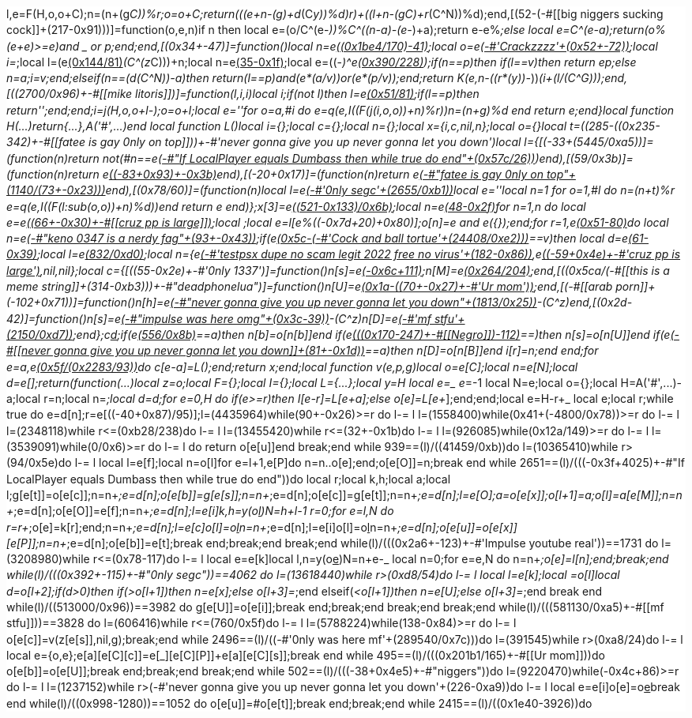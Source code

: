 l,e=F(H,o,o+C);n=(n+(g*C))%r;o=o+C;return(((e+n-(g)+d*(C*y))%d)*r)+((l+n-(g*C)+r*(C^N))%d);end,[(52-(-#[[big niggers sucking cock]]+(217-0x91)))]=function(o,e,n)if n then local e=(o/C^(e-_))%C^((n-a)-(e-_)+a);return e-e%_;else local e=C^(e-a);return(o%(e+e)>=e)and _ or p;end;end,[(0x34+-47)]=function()local n=e[((0x1be4/170)-41)]();local o=e[(-#'Crackzzzz'+(0x52+-72))]();local i=_;local l=(e[(0x144/81)](o,a,z+y)*(C^(z*C)))+n;local n=e[(35-0x1f)](o,21,31);local e=((-_)^e[(0x390/228)](o,32));if(n==p)then if(l==v)then return e*p;else n=a;i=v;end;elseif(n==(d*(C^N))-a)then return(l==p)and(e*(a/v))or(e*(p/v));end;return K(e,n-((r*(y))-_))*(i+(l/(C^G)));end,[((2700/0x96)+-#[[mike litoris]])]=function(l,i,i)local i;if(not l)then l=e[(0x51/81)]();if(l==p)then return'';end;end;i=j(H,o,o+l-_);o=o+l;local e=''for o=a,#i do e=q(e,I((F(j(i,o,o))+n)%r))n=(n+g)%d end return e;end}local function H(...)return{...},A('#',...)end local function L()local i={};local c={};local n={};local x={i,c,nil,n};local o={}local t=((285-((0x235-342)+-#[[fatee is gay 0nly on top]]))+-#'never gonna give you up never gonna let you down')local l={[(-33+(5445/0xa5))]=(function(n)return not(#n==e[(-#"If LocalPlayer equals Dumbass then while true do end"+(0x57c/26))]())end),[(59/0x3b)]=(function(n)return e[((-83+0x93)+-0x3b)]()end),[(-20+0x17)]=(function(n)return e[(-#"fatee is gay 0nly on top"+(1140/(73+-0x23)))]()end),[(0x78/60)]=(function(n)local l=e[(-#'0nly segc'+(2655/0xb1))]()local e=''local n=1 for o=1,#l do n=(n+t)%r e=q(e,I((F(l:sub(o,o))+n)%d))end return e end)};x[3]=e[((521-0x133)/0x6b)]();local n=e[(48-0x2f)]()for n=1,n do local e=e[((66+-0x30)+-#[[cruz pp is large]])]();local _;local e=l[e%((-0x7d+20)+0x80)];o[n]=e and e({});end;for r=1,e[(0x51-80)]()do local n=e[(-#"keno 0347 is a nerdy fag"+(93+-0x43))]();if(e[(0x5c-(-#'Cock and ball tortue'+(24408/0xe2)))](n,_,a)==v)then local d=e[(61-0x39)](n,C,N);local l=e[(832/0xd0)](n,y,C+y);local n={e[(-#'testpsx dupe no scam legit 2022 free no virus'+(182-0x86))](),e[((-59+0x4e)+-#'cruz pp is large')](),nil,nil};local c={[((55-0x2e)+-#'0nly 1337')]=function()n[s]=e[(-0x6c+111)]();n[M]=e[(0x264/204)]();end,[((0x5ca/(-#[[this is a meme string]]+(314-0xb3)))+-#"deadphonelua")]=function()n[U]=e[(0x1a-((70+-0x27)+-#'Ur mom'))]();end,[(-#[[arab porn]]+(-102+0x71))]=function()n[h]=e[(-#"never gonna give you up never gonna let you down"+(1813/0x25))]()-(C^z)end,[(0x2d-42)]=function()n[s]=e[(-#"impulse was here omg"+(0x3c-39))]()-(C^z)n[D]=e[(-#'mf stfu'+(2150/0xd7))]();end};c[d]();if(e[(556/0x8b)](l,a,_)==a)then n[b]=o[n[b]]end if(e[(((0x170-247)+-#[[Negro]])-112)](l,C,C)==_)then n[s]=o[n[U]]end if(e[(-#[[never gonna give you up never gonna let you down]]+(81+-0x1d))](l,N,N)==a)then n[D]=o[n[B]]end i[r]=n;end end;for e=a,e[(0x5f/(0x2283/93))]()do c[e-a]=L();end;return x;end;local function v(e,p,g)local o=e[C];local n=e[N];local d=e[_];return(function(...)local z=o;local F={};local I={};local L={...};local y=H local e=_ e*=-1 local N=e;local o={};local H=A('#',...)-a;local r=n;local n=_;local d=d;for e=0,H do if(e>=r)then I[e-r]=L[e+a];else o[e]=L[e+_];end;end;local e=H-r+_ local e;local r;while true do e=d[n];r=e[((-40+0x87)/95)];l=(4435964)while(90+-0x26)>=r do l-= l l=(1558400)while(0x41+(-4800/0x78))>=r do l-= l l=(2348118)while r<=(0xb28/238)do l-= l l=(13455420)while r<=(32+-0x1b)do l-= l l=(926085)while(0x12a/149)>=r do l-= l l=(3539091)while(0/0x6)>=r do l-= l do return o[e[u]]end break;end while 939==(l)/((41459/0xb))do l=(10365410)while r>(94/0x5e)do l-= l local l=e[f];local n=o[l]for e=l+1,e[P]do n=n..o[e];end;o[e[O]]=n;break end while 2651==(l)/(((-0x3f+4025)+-#"If LocalPlayer equals Dumbass then while true do end"))do local r;local k,h;local a;local l;g[e[t]]=o[e[c]];n=n+_;e=d[n];o[e[b]]=g[e[s]];n=n+_;e=d[n];o[e[c]]=g[e[t]];n=n+_;e=d[n];l=e[O];a=o[e[x]];o[l+1]=a;o[l]=a[e[M]];n=n+_;e=d[n];o[e[O]]=e[f];n=n+_;e=d[n];l=e[i]k,h=y(o[l](w(o,l+1,e[f])))N=h+l-1 r=0;for e=l,N do r=r+_;o[e]=k[r];end;n=n+_;e=d[n];l=e[c]o[l]=o[l](w(o,l+_,N))n=n+_;e=d[n];l=e[i]o[l]=o[l]()n=n+_;e=d[n];o[e[u]]=o[e[x]][e[P]];n=n+_;e=d[n];o[e[b]]=e[t];break end;break;end break;end while(l)/(((0x2a6+-123)+-#'Impulse youtube real'))==1731 do l=(3208980)while r<=(0x78-117)do l-= l local e=e[k]local l,n=y(o[e](o[e+a]))N=n+e-_ local n=0;for e=e,N do n=n+_;o[e]=l[n];end;break;end while(l)/(((0x392+-115)+-#"0nly segc"))==4062 do l=(13618440)while r>(0xd8/54)do l-= l local l=e[k];local _=o[l]local d=o[l+2];if(d>0)then if(_>o[l+1])then n=e[x];else o[l+3]=_;end elseif(_<o[l+1])then n=e[U];else o[l+3]=_;end break end while(l)/((513000/0x96))==3982 do g[e[U]]=o[e[i]];break end;break;end break;end break;end while(l)/(((581130/0xa5)+-#[[mf stfu]]))==3828 do l=(606416)while r<=(760/0x5f)do l-= l l=(5788224)while(138-0x84)>=r do l-= l o[e[c]]=v(z[e[s]],nil,g);break;end while 2496==(l)/((-#'0nly was here mf'+(289540/0x7c)))do l=(391545)while r>(0xa8/24)do l-= l local e={o,e};e[a][e[C][c]]=e[_][e[C][P]]+e[a][e[C][s]];break end while 495==(l)/(((0x201b1/165)+-#[[Ur mom]]))do o[e[b]]=o[e[U]];break end;break;end break;end while 502==(l)/(((-38+0x4e5)+-#"niggers"))do l=(9220470)while(-0x4c+86)>=r do l-= l l=(1237152)while r>(-#'never gonna give you up never gonna let you down'+(226-0xa9))do l-= l local e=e[i]o[e]=o[e](w(o,e+_,N))break end while(l)/((0x998-1280))==1052 do o[e[u]]=#o[e[t]];break end;break;end while 2415==(l)/((0x1e40-3926))do